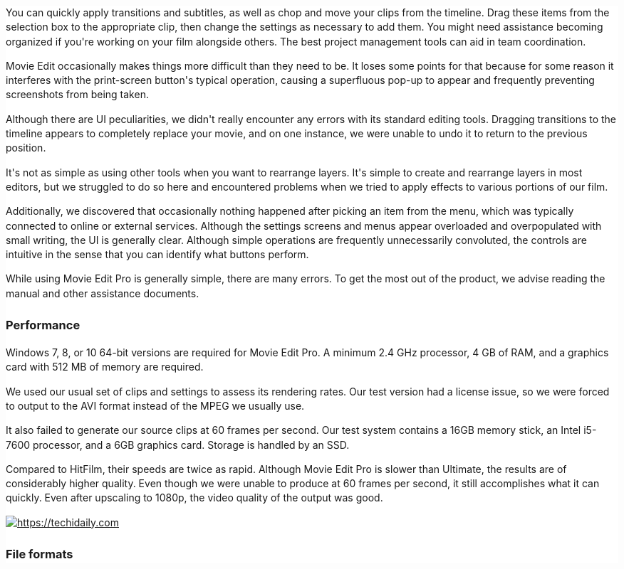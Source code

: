 You can quickly apply transitions and subtitles, as well as chop and move your clips from the timeline. Drag these items from the selection box to the appropriate clip, then change the settings as necessary to add them. You might need assistance becoming organized if you're working on your film alongside others. The best project management tools can aid in team coordination.

Movie Edit occasionally makes things more difficult than they need to be. It loses some points for that because for some reason it interferes with the print-screen button's typical operation, causing a superfluous pop-up to appear and frequently preventing screenshots from being taken.

Although there are UI peculiarities, we didn't really encounter any errors with its standard editing tools. Dragging transitions to the timeline appears to completely replace your movie, and on one instance, we were unable to undo it to return to the previous position.

It's not as simple as using other tools when you want to rearrange layers. It's simple to create and rearrange layers in most editors, but we struggled to do so here and encountered problems when we tried to apply effects to various portions of our film.

Additionally, we discovered that occasionally nothing happened after picking an item from the menu, which was typically connected to online or external services. Although the settings screens and menus appear overloaded and overpopulated with small writing, the UI is generally clear. Although simple operations are frequently unnecessarily convoluted, the controls are intuitive in the sense that you can identify what buttons perform.

While using Movie Edit Pro is generally simple, there are many errors. To get the most out of the product, we advise reading the manual and other assistance documents.

### Performance

Windows 7, 8, or 10 64-bit versions are required for Movie Edit Pro. A minimum 2.4 GHz processor, 4 GB of RAM, and a graphics card with 512 MB of memory are required.

We used our usual set of clips and settings to assess its rendering rates. Our test version had a license issue, so we were forced to output to the AVI format instead of the MPEG we usually use.

It also failed to generate our source clips at 60 frames per second. Our test system contains a 16GB memory stick, an Intel i5-7600 processor, and a 6GB graphics card. Storage is handled by an SSD.

Compared to HitFilm, their speeds are twice as rapid. Although Movie Edit Pro is slower than  Ultimate, the results are of considerably higher quality. Even though we were unable to produce at 60 frames per second, it still accomplishes what it can quickly. Even after upscaling to 1080p, the video quality of the output was good.






<a href="https://aligracehair.sjv.io/c/5597632/2115941/19272" target="_top" id="2115941">
  <img src="//a.impactradius-go.com/display-ad/19272-2115941" border="0" alt="https://techidaily.com" width="125" height="90"/>
</a>
<img height="0" width="0" src="https://aligracehair.sjv.io/i/5597632/2115941/19272" style="position:absolute;visibility:hidden;" border="0" />





### File formats
